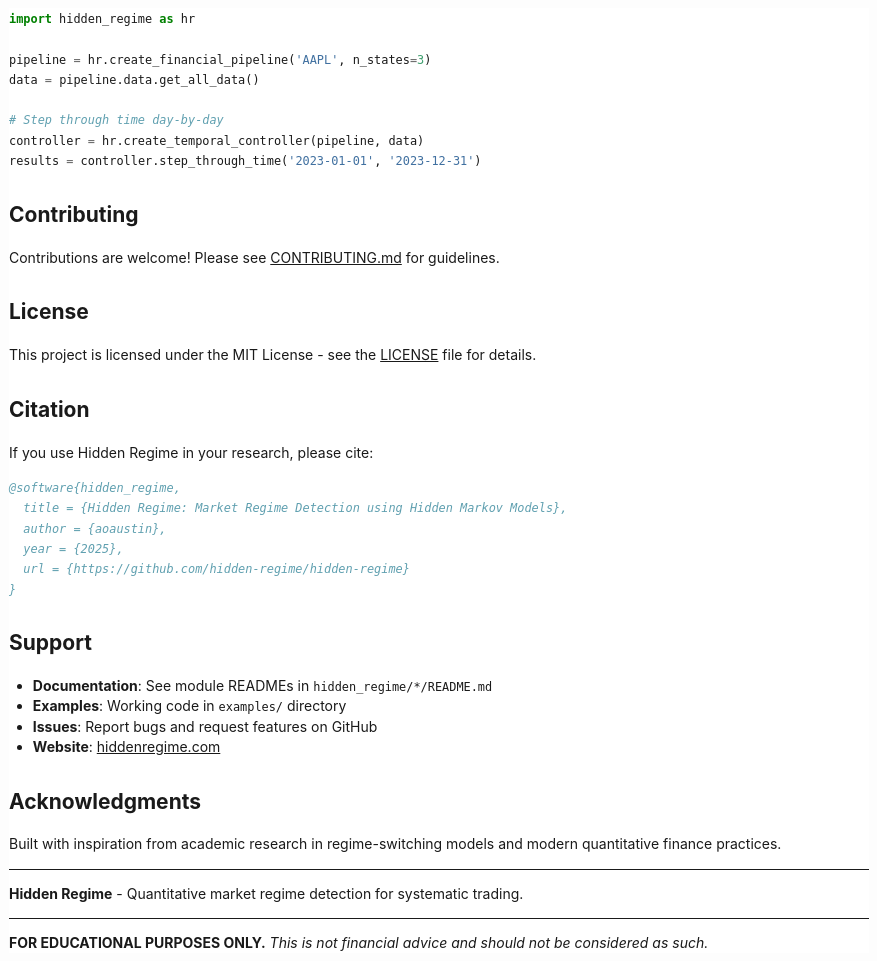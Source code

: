 ```python
import hidden_regime as hr

pipeline = hr.create_financial_pipeline('AAPL', n_states=3)
data = pipeline.data.get_all_data()

# Step through time day-by-day
controller = hr.create_temporal_controller(pipeline, data)
results = controller.step_through_time('2023-01-01', '2023-12-31')
```

## Contributing

Contributions are welcome! Please see [CONTRIBUTING.md](CONTRIBUTING.md) for guidelines.

## License

This project is licensed under the MIT License - see the [LICENSE](LICENSE) file for details.

## Citation

If you use Hidden Regime in your research, please cite:

```bibtex
@software{hidden_regime,
  title = {Hidden Regime: Market Regime Detection using Hidden Markov Models},
  author = {aoaustin},
  year = {2025},
  url = {https://github.com/hidden-regime/hidden-regime}
}
```

## Support

- **Documentation**: See module READMEs in `hidden_regime/*/README.md`
- **Examples**: Working code in `examples/` directory
- **Issues**: Report bugs and request features on GitHub
- **Website**: [hiddenregime.com](https://hiddenregime.com)

## Acknowledgments

Built with inspiration from academic research in regime-switching models and modern quantitative finance practices.

---

**Hidden Regime** - Quantitative market regime detection for systematic trading.

--- 

**FOR EDUCATIONAL PURPOSES ONLY.** _This is not financial advice and should not be considered as such._
